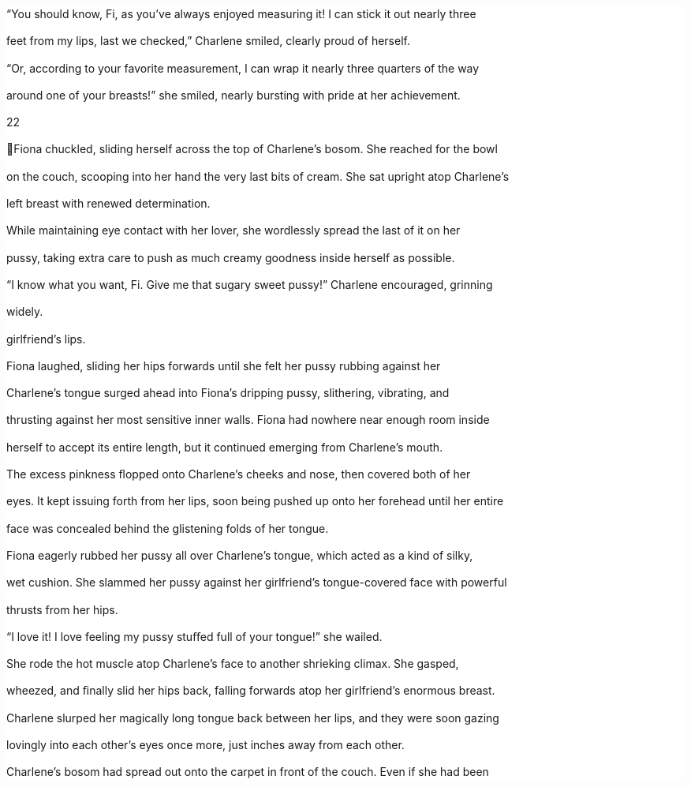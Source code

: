 
“You should know, Fi, as you’ve always enjoyed measuring it! I can stick it out nearly three 

feet from my lips, last we checked,” Charlene smiled, clearly proud of herself.


“Or, according to your favorite measurement, I can wrap it nearly three quarters of the way 

around one of your breasts!” she smiled, nearly bursting with pride at her achievement.


22

Fiona chuckled, sliding herself across the top of Charlene’s bosom. She reached for the bowl 

on the couch, scooping into her hand the very last bits of cream. She sat upright atop Charlene’s 

left breast with renewed determination.


While maintaining eye contact with her lover, she wordlessly spread the last of it on her 

pussy, taking extra care to push as much creamy goodness inside herself as possible.


“I know what you want, Fi. Give me that sugary sweet pussy!” Charlene encouraged, grinning 

widely.


girlfriend’s lips.


Fiona laughed, sliding her hips forwards until she felt her pussy rubbing against her 

Charlene’s tongue surged ahead into Fiona’s dripping pussy, slithering, vibrating, and 

thrusting against her most sensitive inner walls. Fiona had nowhere near enough room inside 

herself to accept its entire length, but it continued emerging from Charlene’s mouth. 


The excess pinkness ﬂopped onto Charlene’s cheeks and nose, then covered both of her 

eyes. It kept issuing forth from her lips, soon being pushed up onto her forehead until her entire 

face was concealed behind the glistening folds of her tongue.


Fiona eagerly rubbed her pussy all over Charlene’s tongue, which acted as a kind of silky, 

wet cushion. She slammed her pussy against her girlfriend’s tongue-covered face with powerful 

thrusts from her hips.


“I love it! I love feeling my pussy stuﬀed full of your tongue!” she wailed.


She rode the hot muscle atop Charlene’s face to another shrieking climax. She gasped, 

wheezed, and ﬁnally slid her hips back, falling forwards atop her girlfriend’s enormous breast. 

Charlene slurped her magically long tongue back between her lips, and they were soon gazing 

lovingly into each other’s eyes once more, just inches away from each other.


Charlene’s bosom had spread out onto the carpet in front of the couch. Even if she had been 
